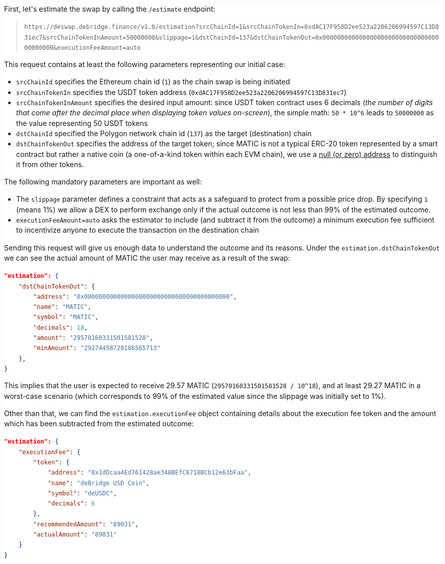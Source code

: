 First, let's estimate the swap by calling the `/estimate` endpoint:

> `https://deswap.debridge.finance/v1.0/estimation?srcChainId=1&srcChainTokenIn=0xdAC17F958D2ee523a2206206994597C13D831ec7&srcChainTokenInAmount=50000000&slippage=1&dstChainId=137&dstChainTokenOut=0x0000000000000000000000000000000000000000&executionFeeAmount=auto`

This request contains at least the following parameters representing our initial case:

* `srcChainId` specifies the Ethereum chain id (`1`) as the chain swap is being initiated
* `srcChainTokenIn` specifies the USDT token address (`0xdAC17F958D2ee523a2206206994597C13D831ec7`)
* `srcChainTokenInAmount` specifies the desired input amount: since USDT token contract uses 6 decimals (_the number of digits that come after the decimal place when displaying token values on-screen_), the simple math: `50 * 10^6` leads to `50000000` as the value representing 50 USDT tokens
* `dstChainId` specified the Polygon network chain id (`137`) as the target (destination) chain
* `dstChainTokenOut` specifies the address of the target token; since MATIC is not a typical ERC-20 token represented by a smart contract but rather a native coin (a one-of-a-kind token within each EVM chain), we use a [null (or zero) address](https://etherscan.io/address/0x0000000000000000000000000000000000000000) to distinguish it from other tokens.

The following mandatory parameters are important as well:

* The `slippage` parameter defines a constraint that acts as a safeguard to protect from a possible price drop. By specifying `1` (means 1%) we allow a DEX to perform exchange only if the actual outcome is not less than 99% of the estimated outcome.
* `executionFeeAmount=auto` asks the estimator to include (and subtract it from the outcome) a minimum execution fee sufficient to incentivize anyone to execute the transaction on the destination chain

Sending this request will give us enough data to understand the outcome and its reasons. Under the `estimation.dstChainTokenOut` we can see the actual amount of MATIC the user may receive as a result of the swap:

```json
"estimation": {
    "dstChainTokenOut": {
        "address": "0x0000000000000000000000000000000000000000",
        "name": "MATIC",
        "symbol": "MATIC",
        "decimals": 18,
        "amount": "29570160331501581528",
        "minAmount": "29274458728186565713"
    },
}
```

This implies that the user is expected to receive 29.57 MATIC (`29570160331501581528 / 10^18`), and at least 29.27 MATIC in a worst-case scenario (which corresponds to 99% of the estimated value since the slippage was initially set to 1%).

Other than that, we can find the `estimation.executionFee` object containing details about the execution fee token and the amount which has been subtracted from the estimated outcome:

```json
"estimation": {
    "executionFee": {
        "token": {
            "address": "0x1dDcaa4Ed761428ae348BEfC6718BCb12e63bFaa",
            "name": "deBridge USD Coin",
            "symbol": "deUSDC",
            "decimals": 6
        },
        "recommendedAmount": "89031",
        "actualAmount": "89031"
    }
}
```
